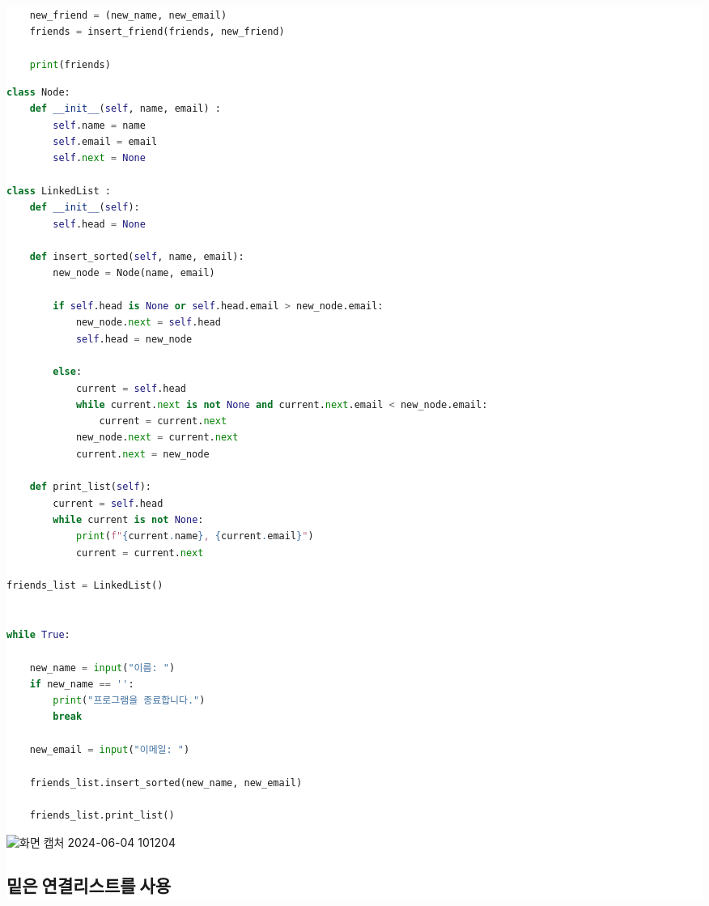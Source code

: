 ```python
    new_friend = (new_name, new_email)
    friends = insert_friend(friends, new_friend)

    print(friends)
```

```python
class Node:
    def __init__(self, name, email) :
        self.name = name
        self.email = email
        self.next = None
        
class LinkedList :
    def __init__(self):
        self.head = None
        
    def insert_sorted(self, name, email):
        new_node = Node(name, email)
        
        if self.head is None or self.head.email > new_node.email:
            new_node.next = self.head
            self.head = new_node
            
        else:
            current = self.head
            while current.next is not None and current.next.email < new_node.email:
                current = current.next
            new_node.next = current.next
            current.next = new_node
            
    def print_list(self):
        current = self.head
        while current is not None:
            print(f"{current.name}, {current.email}")
            current = current.next
            
friends_list = LinkedList()
        

while True:
 
    new_name = input("이름: ")
    if new_name == '':
        print("프로그램을 종료합니다.")
        break

    new_email = input("이메일: ")

    friends_list.insert_sorted(new_name, new_email)

    friends_list.print_list()
```
<img width="747" alt="화면 캡처 2024-06-04 101204" src="https://github.com/dawoon1229/Python_practice/assets/164113758/f2ea514b-7678-4de8-8c77-fe473bdac417">


밑은 연결리스트를 사용
---
